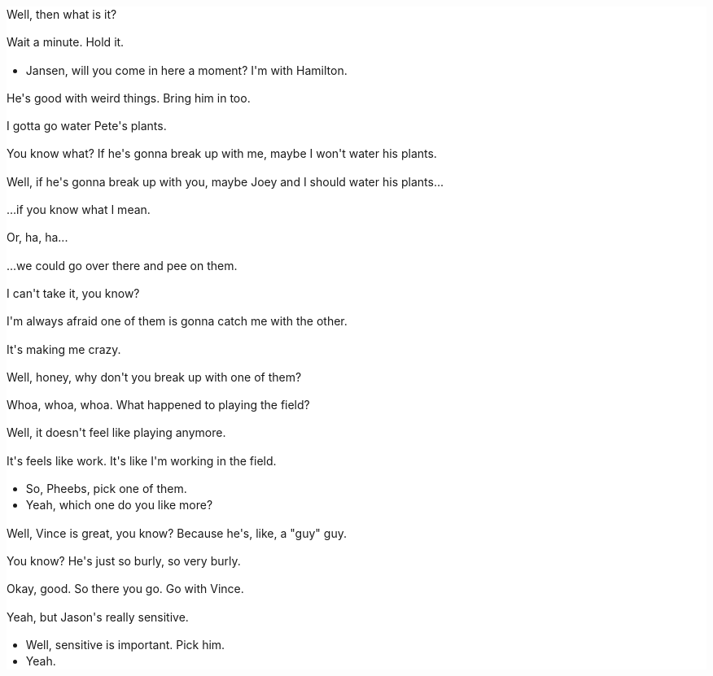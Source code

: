 Well, then what is it?

Wait a minute. Hold it.

- Jansen, will you come in here a moment?
I'm with Hamilton.

He's good with weird things.
Bring him in too.

I gotta go water Pete's plants.

You know what? If he's gonna break up
with me, maybe I won't water his plants.

Well, if he's gonna break up with you,
maybe Joey and I should water his plants...

...if you know what I mean.

Or, ha, ha...

...we could go over there
and pee on them.

I can't take it, you know?

I'm always afraid one of them
is gonna catch me with the other.

It's making me crazy.

Well, honey, why don't you
break up with one of them?

Whoa, whoa, whoa.
What happened to playing the field?

Well, it doesn't feel
like playing anymore.

It's feels like work.
It's like I'm working in the field.

- So, Pheebs, pick one of them.
- Yeah, which one do you like more?

Well, Vince is great, you know?
Because he's, like, a "guy" guy.

You know?
He's just so burly, so very burly.

Okay, good. So there you go.
Go with Vince.

Yeah, but Jason's really sensitive.

- Well, sensitive is important. Pick him.
- Yeah.
